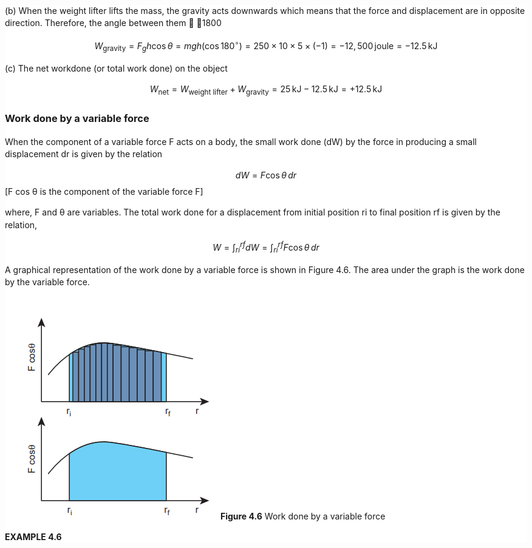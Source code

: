 
(b) When the weight lifter lifts the mass, the gravity acts downwards which means that the force and displacement are in opposite direction. Therefore, the angle between them  1800

$$W_{\text{gravity}} = F_g h \cos \theta = mgh(\cos 180^\circ) = 250 \times 10 \times 5 \times (-1) = -12,500 \, \text{joule} = -12.5 \, \text{kJ}$$


(c) The net workdone (or total work done) on the object

 $$W_{\text{net}} = W_{\text{weight lifter}} + W_{\text{gravity}} = 25 \, \text{kJ} - 12.5 \, \text{kJ} = +12.5 \, \text{kJ}$$


### Work done by a variable force

When the component of a variable force F acts on a body, the small work done (dW) by the force in producing a small displacement dr is given by the relation

$$
dW = F \cos \theta \, dr
$$[F cos θ is the component of the variable force F\]

where, F and θ are variables. The total work done for a displacement from initial position ri to final position rf is given by the relation,

$$
W = \int_{ri}^{rf} dW = \int_{ri}^{rf} F \cos \theta \, dr
$$

A graphical representation of the work done by a variable force is shown in Figure 4.6. The area under the graph is the work done by the variable force.

![Alt text](image-7.png)
**Figure 4.6** Work done by a variable force

**EXAMPLE 4.6**


[comment]: <> (katex Header)